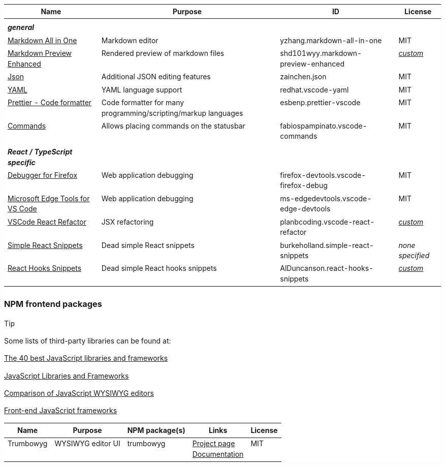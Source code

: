 

| Name                                                         | Purpose                                                      | ID                                    | License                                                      |
| ------------------------------------------------------------ | ------------------------------------------------------------ | ------------------------------------- | ------------------------------------------------------------ |
|                                                              |                                                              |                                       |                                                              |
| ***general***                                                |                                                              |                                       |                                                              |
| [Markdown All in One](https://marketplace.visualstudio.com/items?itemName=yzhang.markdown-all-in-one) | Markdown editor                                              | yzhang.markdown-all-in-one            | MIT                                                          |
| [Markdown Preview Enhanced](https://marketplace.visualstudio.com/items?itemName=shd101wyy.markdown-preview-enhanced) | Rendered preview of markdown files                           | shd101wyy.markdown-preview-enhanced   | [*custom*](https://shd101wyy.gallerycdn.vsassets.io/extensions/shd101wyy/markdown-preview-enhanced/0.8.11/1702203517797/Microsoft.VisualStudio.Services.Content.License) |
| [Json](https://marketplace.visualstudio.com/items?itemName=ZainChen.json) | Additional JSON editing features                             | zainchen.json                         | MIT                                                          |
| [YAML](https://marketplace.visualstudio.com/items?itemName=redhat.vscode-yaml) | YAML language support                                        | redhat.vscode-yaml                    | MIT                                                          |
| [Prettier - Code formatter](https://marketplace.visualstudio.com/items?itemName=esbenp.prettier-vscode) | Code formatter for many programming/scripting/markup languages | esbenp.prettier-vscode                | MIT                                                          |
| [Commands](https://marketplace.visualstudio.com/items?itemName=fabiospampinato.vscode-commands) | Allows placing commands on the statusbar                     | fabiospampinato.vscode-commands       | MIT                                                          |
|                                                              |                                                              |                                       |                                                              |
| ***React / TypeScript specific***                            |                                                              |                                       |                                                              |
| [Debugger for Firefox](https://marketplace.visualstudio.com/items?itemName=firefox-devtools.vscode-firefox-debug) | Web application debugging                                    | firefox-devtools.vscode-firefox-debug | MIT                                                          |
| [Microsoft Edge Tools for VS Code](https://marketplace.visualstudio.com/items?itemName=ms-edgedevtools.vscode-edge-devtools) | Web application debugging                                    | ms-edgedevtools.vscode-edge-devtools  | MIT                                                          |
| [VSCode React Refactor](https://marketplace.visualstudio.com/items?itemName=planbcoding.vscode-react-refactor) | JSX refactoring                                              | planbcoding.vscode-react-refactor     | *[custom](https://marketplace.visualstudio.com/items/planbcoding.vscode-react-refactor/license)* |
| [Simple React Snippets](https://marketplace.visualstudio.com/items?itemName=burkeholland.simple-react-snippets) | Dead simple React snippets                                   | burkeholland.simple-react-snippets    | *none specified*                                             |
| [React Hooks Snippets](https://marketplace.visualstudio.com/items?itemName=AlDuncanson.react-hooks-snippets) | Dead simple React hooks snippets                             | AlDuncanson.react-hooks-snippets      | [*custom*](https://marketplace.visualstudio.com/items/AlDuncanson.react-hooks-snippets/license) |



### NPM frontend packages



> [!TIP]
>
> Some lists of third-party libraries can be found at:
>
> [The 40 best JavaScript libraries and frameworks](https://kinsta.com/blog/javascript-libraries/)
>
> [JavaScript Libraries and Frameworks](https://www.geeksforgeeks.org/javascript-libraries-and-frameworks/)
>
> [Comparison of JavaScript WYSIWYG editors](https://github.com/iDoRecall/comparisons/blob/master/JavaScript-WYSIWYG-editors.md)
>
> [Front-end JavaScript frameworks](https://github.com/collections/front-end-javascript-frameworks)



| Name              | Purpose                                     | NPM package(s)                           | Links                                                        | License                                                      |
| ----------------- | ------------------------------------------- | ---------------------------------------- | ------------------------------------------------------------ | ------------------------------------------------------------ |
| Trumbowyg         | WYSIWYG editor UI                           | trumbowyg                                | [Project page](https://github.com/Alex-D/Trumbowyg)<br />[Documentation](https://alex-d.github.io/Trumbowyg/) | MIT                                                          |